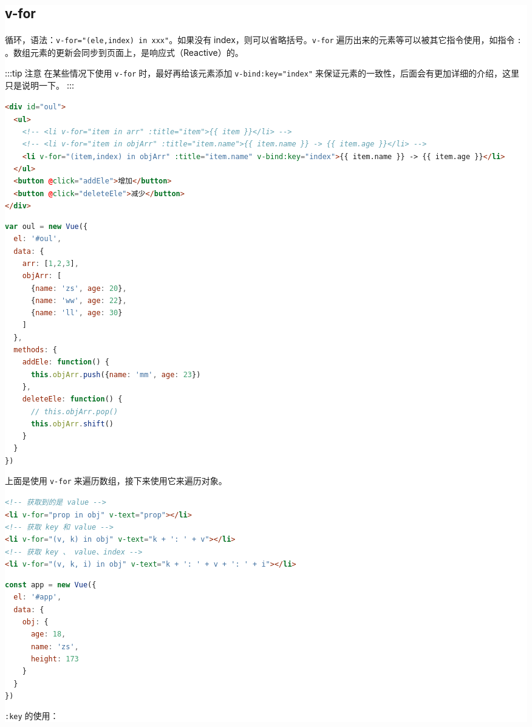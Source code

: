 ## v-for
循环，语法：`v-for="(ele,index) in xxx"`。如果没有 index，则可以省略括号。`v-for` 遍历出来的元素等可以被其它指令使用，如指令 `:` 。数组元素的更新会同步到页面上，是响应式（Reactive）的。   

:::tip 注意
在某些情况下使用 `v-for` 时，最好再给该元素添加 `v-bind:key="index"` 来保证元素的一致性，后面会有更加详细的介绍，这里只是说明一下。
:::

```html
<div id="oul">
  <ul>
    <!-- <li v-for="item in arr" :title="item">{{ item }}</li> -->
    <!-- <li v-for="item in objArr" :title="item.name">{{ item.name }} -> {{ item.age }}</li> -->
    <li v-for="(item,index) in objArr" :title="item.name" v-bind:key="index">{{ item.name }} -> {{ item.age }}</li>
  </ul>
  <button @click="addEle">增加</button>
  <button @click="deleteEle">减少</button>
</div>
```
```js
var oul = new Vue({
  el: '#oul',
  data: {
    arr: [1,2,3],
    objArr: [
      {name: 'zs', age: 20},
      {name: 'ww', age: 22},
      {name: 'll', age: 30}
    ]
  },
  methods: {
    addEle: function() {
      this.objArr.push({name: 'mm', age: 23})
    },
    deleteEle: function() {
      // this.objArr.pop()
      this.objArr.shift()
    }
  }
})
```
上面是使用 `v-for` 来遍历数组，接下来使用它来遍历对象。
```html
<!-- 获取到的是 value -->
<li v-for="prop in obj" v-text="prop"></li>
<!-- 获取 key 和 value -->
<li v-for="(v, k) in obj" v-text="k + ': ' + v"></li>
<!-- 获取 key 、 value、index -->
<li v-for="(v, k, i) in obj" v-text="k + ': ' + v + ': ' + i"></li>
```
```js
const app = new Vue({
  el: '#app',
  data: {
    obj: {
      age: 18,
      name: 'zs',
      height: 173
    }
  }
})
```
`:key` 的使用：  
```html
```